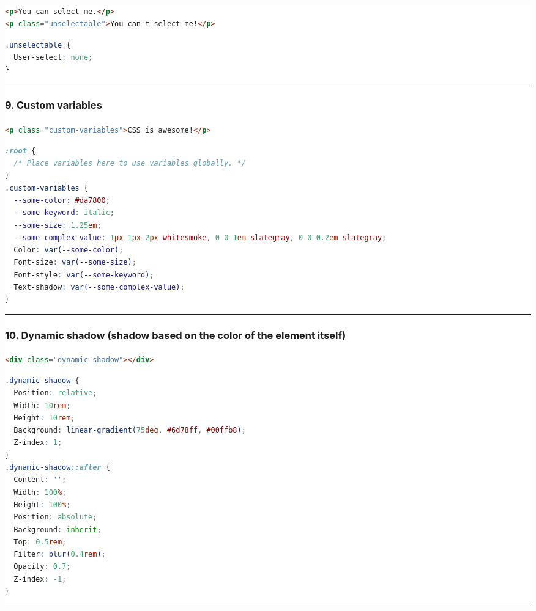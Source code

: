 ```html
<p>You can select me.</p>
<p class="unselectable">You can't select me!</p>
```

```css
.unselectable {
  User-select: none;
}
```

---

### 9. Custom variables

```html
<p class="custom-variables">CSS is awesome!</p>
```

```css
:root {
  /* Place variables here to use variables globally. */
}
.custom-variables {
  --some-color: #da7800;
  --some-keyword: italic;
  --some-size: 1.25em;
  --some-complex-value: 1px 1px 2px whitesmoke, 0 0 1em slategray, 0 0 0.2em slategray;
  Color: var(--some-color);
  Font-size: var(--some-size);
  Font-style: var(--some-keyword);
  Text-shadow: var(--some-complex-value);
}
```
---

### 10. Dynamic shadow (shadow based on the color of the element itself)

```html
<div class="dynamic-shadow"></div>
```

```css
.dynamic-shadow {
  Position: relative;
  Width: 10rem;
  Height: 10rem;
  Background: linear-gradient(75deg, #6d78ff, #00ffb8);
  Z-index: 1;
}
.dynamic-shadow::after {
  Content: '';
  Width: 100%;
  Height: 100%;
  Position: absolute;
  Background: inherit;
  Top: 0.5rem;
  Filter: blur(0.4rem);
  Opacity: 0.7;
  Z-index: -1;
}
```

---